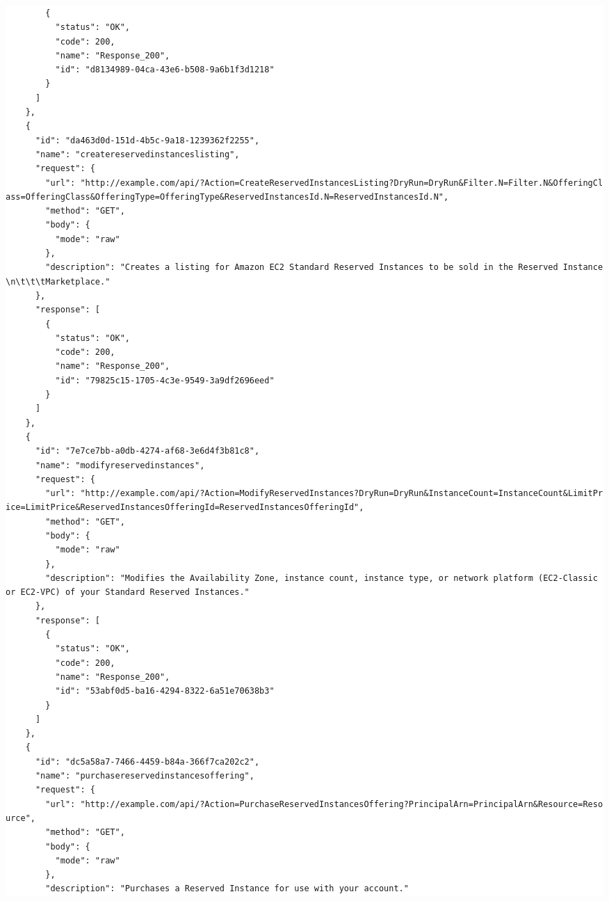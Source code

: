             {
              "status": "OK",
              "code": 200,
              "name": "Response_200",
              "id": "d8134989-04ca-43e6-b508-9a6b1f3d1218"
            }
          ]
        },
        {
          "id": "da463d0d-151d-4b5c-9a18-1239362f2255",
          "name": "createreservedinstanceslisting",
          "request": {
            "url": "http://example.com/api/?Action=CreateReservedInstancesListing?DryRun=DryRun&Filter.N=Filter.N&OfferingClass=OfferingClass&OfferingType=OfferingType&ReservedInstancesId.N=ReservedInstancesId.N",
            "method": "GET",
            "body": {
              "mode": "raw"
            },
            "description": "Creates a listing for Amazon EC2 Standard Reserved Instances to be sold in the Reserved Instance\n\t\t\tMarketplace."
          },
          "response": [
            {
              "status": "OK",
              "code": 200,
              "name": "Response_200",
              "id": "79825c15-1705-4c3e-9549-3a9df2696eed"
            }
          ]
        },
        {
          "id": "7e7ce7bb-a0db-4274-af68-3e6d4f3b81c8",
          "name": "modifyreservedinstances",
          "request": {
            "url": "http://example.com/api/?Action=ModifyReservedInstances?DryRun=DryRun&InstanceCount=InstanceCount&LimitPrice=LimitPrice&ReservedInstancesOfferingId=ReservedInstancesOfferingId",
            "method": "GET",
            "body": {
              "mode": "raw"
            },
            "description": "Modifies the Availability Zone, instance count, instance type, or network platform (EC2-Classic or EC2-VPC) of your Standard Reserved Instances."
          },
          "response": [
            {
              "status": "OK",
              "code": 200,
              "name": "Response_200",
              "id": "53abf0d5-ba16-4294-8322-6a51e70638b3"
            }
          ]
        },
        {
          "id": "dc5a58a7-7466-4459-b84a-366f7ca202c2",
          "name": "purchasereservedinstancesoffering",
          "request": {
            "url": "http://example.com/api/?Action=PurchaseReservedInstancesOffering?PrincipalArn=PrincipalArn&Resource=Resource",
            "method": "GET",
            "body": {
              "mode": "raw"
            },
            "description": "Purchases a Reserved Instance for use with your account."